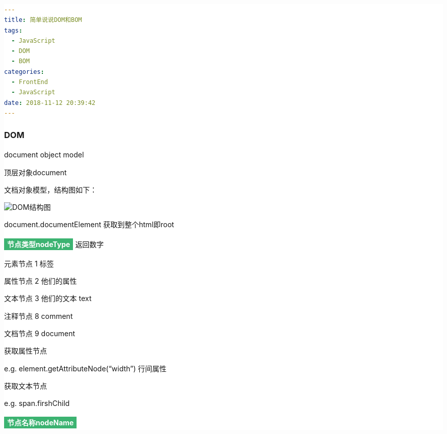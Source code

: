 ```yaml
---
title: 简单说说DOM和BOM
tags:
  - JavaScript
  - DOM
  - BOM
categories:
  - FrontEnd
  - JavaScript
date: 2018-11-12 20:39:42
---
```




### DOM

document object model

顶层对象document

文档对象模型，结构图如下：



![DOM结构图](DOMStruct.png)



document.documentElement 获取到整个html即root



<font style="color:white;background:mediumseagreen;padding:3px 6px;font-weight:bold;line-height:28px">节点类型nodeType</font> 返回数字

元素节点 1 标签

属性节点 2 他们的属性

文本节点 3 他们的文本 text

注释节点 8 comment

文档节点 9 document



获取属性节点

e.g. element.getAttributeNode(“width”)  行间属性



获取文本节点

e.g. span.firshChild



<font style="color:white;background:mediumseagreen;padding:3px 6px;font-weight:bold;line-height:28px">节点名称nodeName</font>
